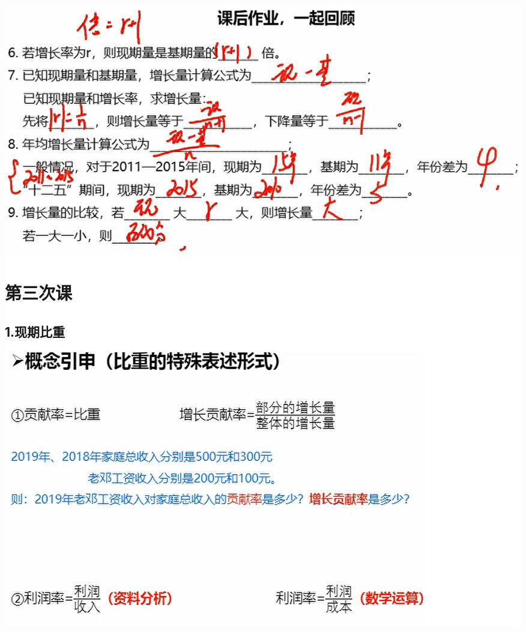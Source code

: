 ![Untitled](2%20%E8%B5%84%E6%96%99%E5%88%86%E6%9E%90%20ba0ea4478d9a44158d293f0eac3feb78/Untitled%2023.png)

# 第三次课

## 1.现期比重

![Untitled](2%20%E8%B5%84%E6%96%99%E5%88%86%E6%9E%90%20ba0ea4478d9a44158d293f0eac3feb78/Untitled%2024.png)
